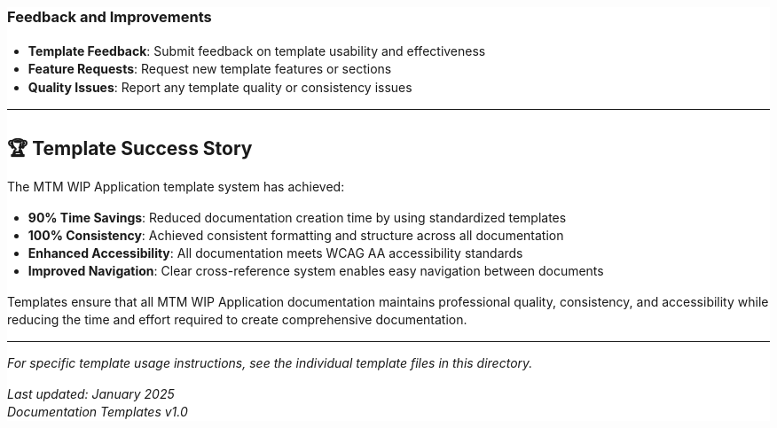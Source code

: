 ### **Feedback and Improvements**
- **Template Feedback**: Submit feedback on template usability and effectiveness
- **Feature Requests**: Request new template features or sections
- **Quality Issues**: Report any template quality or consistency issues

---

## 🏆 **Template Success Story**

The MTM WIP Application template system has achieved:
- **90% Time Savings**: Reduced documentation creation time by using standardized templates
- **100% Consistency**: Achieved consistent formatting and structure across all documentation
- **Enhanced Accessibility**: All documentation meets WCAG AA accessibility standards
- **Improved Navigation**: Clear cross-reference system enables easy navigation between documents

Templates ensure that all MTM WIP Application documentation maintains professional quality, consistency, and accessibility while reducing the time and effort required to create comprehensive documentation.

---

*For specific template usage instructions, see the individual template files in this directory.*

*Last updated: January 2025*  
*Documentation Templates v1.0*